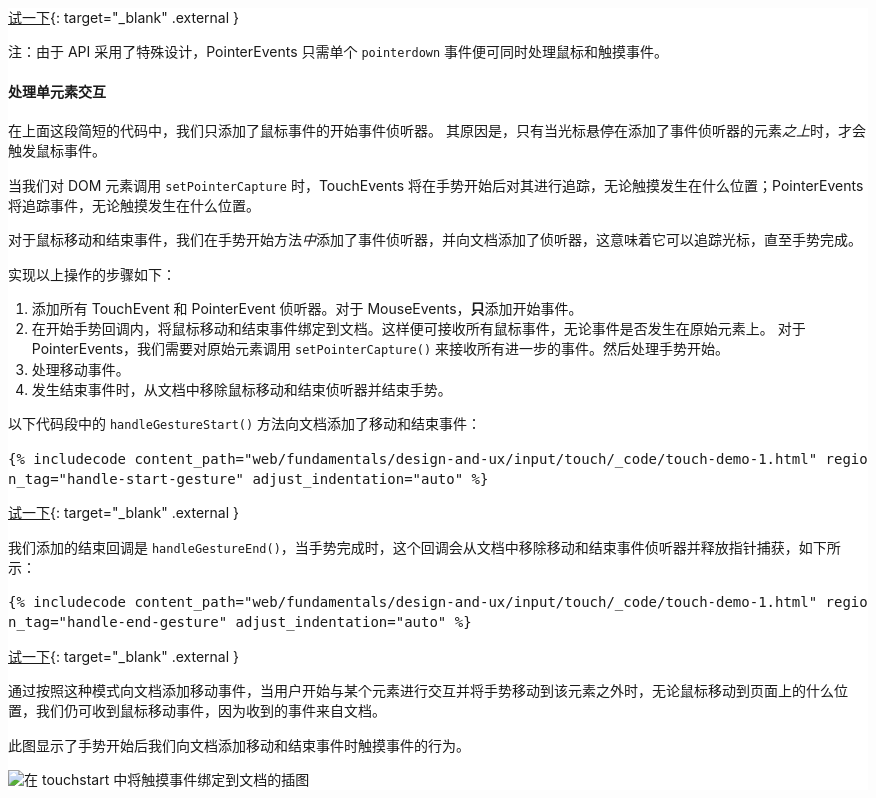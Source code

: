 [试一下](https://googlesamples.github.io/web-fundamentals/fundamentals/design-and-ux/input/touch/touch-demo-1.html){: target="_blank" .external }

注：由于 API 采用了特殊设计，PointerEvents 只需单个 `pointerdown` 事件便可同时处理鼠标和触摸事件。


#### 处理单元素交互

在上面这段简短的代码中，我们只添加了鼠标事件的开始事件侦听器。
其原因是，只有当光标悬停在添加了事件侦听器的元素*之上*时，才会触发鼠标事件。


当我们对 DOM 元素调用 `setPointerCapture` 时，TouchEvents 将在手势开始后对其进行追踪，无论触摸发生在什么位置；PointerEvents 将追踪事件，无论触摸发生在什么位置。



对于鼠标移动和结束事件，我们在手势开始方法*中*添加了事件侦听器，并向文档添加了侦听器，这意味着它可以追踪光标，直至手势完成。



实现以上操作的步骤如下：

1. 添加所有 TouchEvent 和 PointerEvent 侦听器。对于 MouseEvents，**只**添加开始事件。
1. 在开始手势回调内，将鼠标移动和结束事件绑定到文档。这样便可接收所有鼠标事件，无论事件是否发生在原始元素上。
对于 PointerEvents，我们需要对原始元素调用 `setPointerCapture()` 来接收所有进一步的事件。然后处理手势开始。
1. 处理移动事件。
1. 发生结束事件时，从文档中移除鼠标移动和结束侦听器并结束手势。


以下代码段中的 `handleGestureStart()` 方法向文档添加了移动和结束事件：


<pre class="prettyprint">
{% includecode content_path="web/fundamentals/design-and-ux/input/touch/_code/touch-demo-1.html" region_tag="handle-start-gesture" adjust_indentation="auto" %}
</pre>

[试一下](https://googlesamples.github.io/web-fundamentals/fundamentals/design-and-ux/input/touch/touch-demo-1.html){: target="_blank" .external }

我们添加的结束回调是 `handleGestureEnd()`，当手势完成时，这个回调会从文档中移除移动和结束事件侦听器并释放指针捕获，如下所示：



<pre class="prettyprint">
{% includecode content_path="web/fundamentals/design-and-ux/input/touch/_code/touch-demo-1.html" region_tag="handle-end-gesture" adjust_indentation="auto" %}
</pre>

[试一下](https://googlesamples.github.io/web-fundamentals/fundamentals/design-and-ux/input/touch/touch-demo-1.html){: target="_blank" .external }

<div class="attempt-left">  <p>通过按照这种模式向文档添加移动事件，当用户开始与某个元素进行交互并将手势移动到该元素之外时，无论鼠标移动到页面上的什么位置，我们仍可收到鼠标移动事件，因为收到的事件来自文档。</p>





  <p>此图显示了手势开始后我们向文档添加移动和结束事件时触摸事件的行为。</p></div>



![在 `touchstart` 中将触摸事件绑定到文档的插图](images/scroll-bottleneck.gif)
